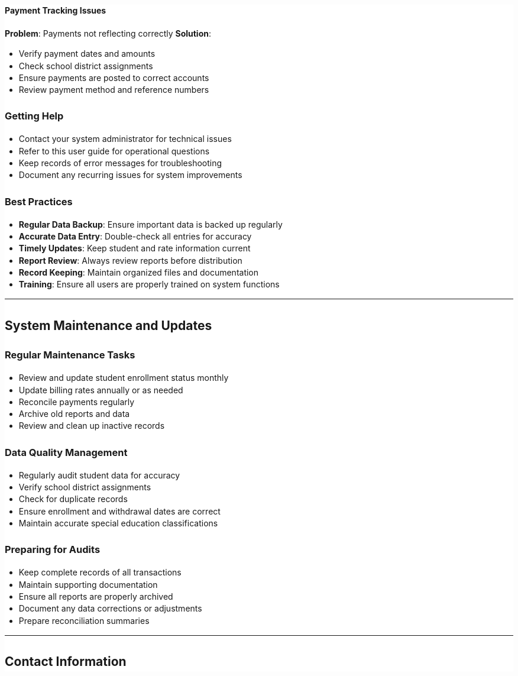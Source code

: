 #### Payment Tracking Issues
**Problem**: Payments not reflecting correctly
**Solution**:
- Verify payment dates and amounts
- Check school district assignments
- Ensure payments are posted to correct accounts
- Review payment method and reference numbers

### Getting Help
- Contact your system administrator for technical issues
- Refer to this user guide for operational questions
- Keep records of error messages for troubleshooting
- Document any recurring issues for system improvements

### Best Practices
- **Regular Data Backup**: Ensure important data is backed up regularly
- **Accurate Data Entry**: Double-check all entries for accuracy
- **Timely Updates**: Keep student and rate information current
- **Report Review**: Always review reports before distribution
- **Record Keeping**: Maintain organized files and documentation
- **Training**: Ensure all users are properly trained on system functions

---

## System Maintenance and Updates

### Regular Maintenance Tasks
- Review and update student enrollment status monthly
- Update billing rates annually or as needed
- Reconcile payments regularly
- Archive old reports and data
- Review and clean up inactive records

### Data Quality Management
- Regularly audit student data for accuracy
- Verify school district assignments
- Check for duplicate records
- Ensure enrollment and withdrawal dates are correct
- Maintain accurate special education classifications

### Preparing for Audits
- Keep complete records of all transactions
- Maintain supporting documentation
- Ensure all reports are properly archived
- Document any data corrections or adjustments
- Prepare reconciliation summaries

---

## Contact Information
